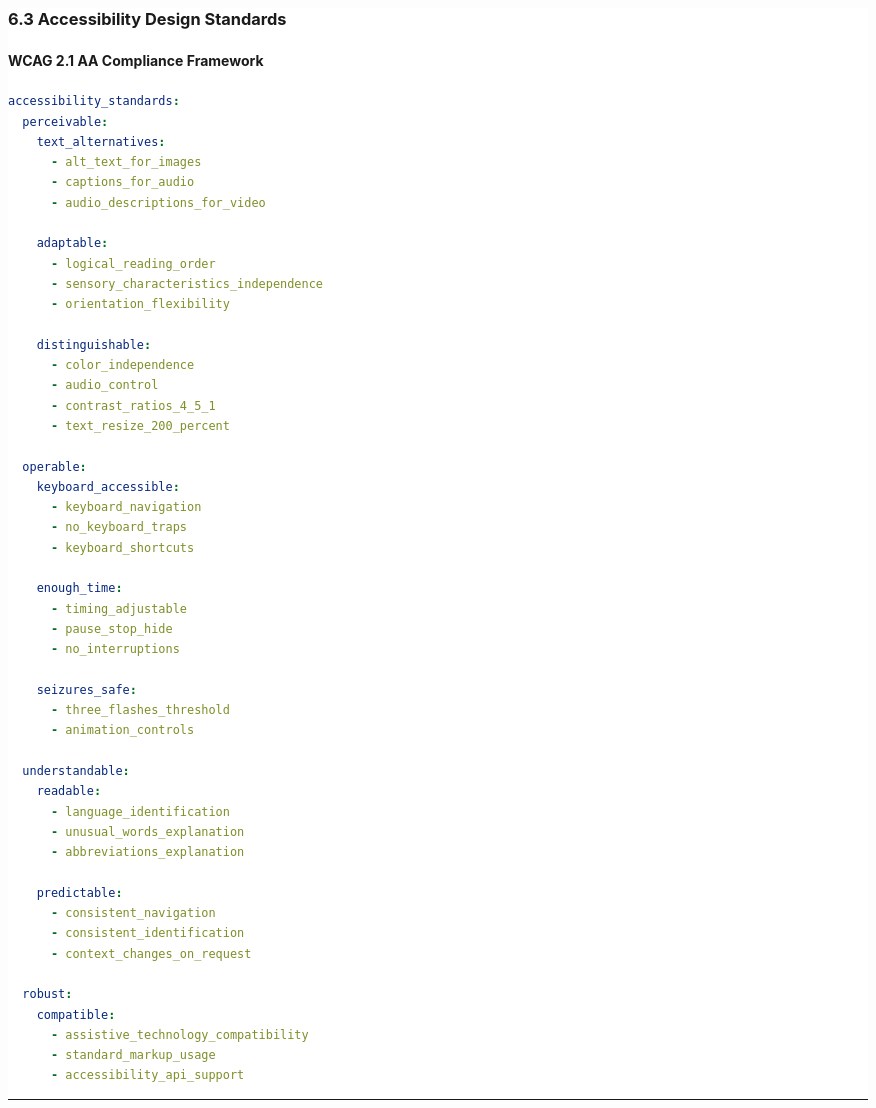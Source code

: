 ### 6.3 Accessibility Design Standards

#### WCAG 2.1 AA Compliance Framework
```yaml
accessibility_standards:
  perceivable:
    text_alternatives:
      - alt_text_for_images
      - captions_for_audio
      - audio_descriptions_for_video
      
    adaptable:
      - logical_reading_order
      - sensory_characteristics_independence
      - orientation_flexibility
      
    distinguishable:
      - color_independence
      - audio_control
      - contrast_ratios_4_5_1
      - text_resize_200_percent
      
  operable:
    keyboard_accessible:
      - keyboard_navigation
      - no_keyboard_traps
      - keyboard_shortcuts
      
    enough_time:
      - timing_adjustable
      - pause_stop_hide
      - no_interruptions
      
    seizures_safe:
      - three_flashes_threshold
      - animation_controls
      
  understandable:
    readable:
      - language_identification
      - unusual_words_explanation
      - abbreviations_explanation
      
    predictable:
      - consistent_navigation
      - consistent_identification
      - context_changes_on_request
      
  robust:
    compatible:
      - assistive_technology_compatibility
      - standard_markup_usage
      - accessibility_api_support
```

---